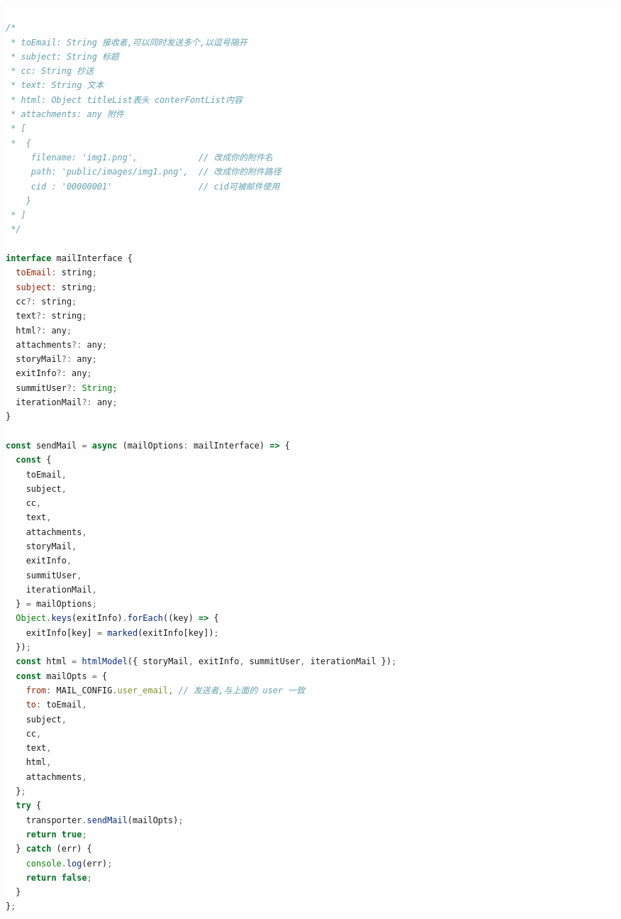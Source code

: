 ```javascript

/*
 * toEmail: String 接收者,可以同时发送多个,以逗号隔开
 * subject: String 标题
 * cc: String 抄送
 * text: String 文本
 * html: Object titleList表头 conterFontList内容
 * attachments: any 附件
 * [
 *  {
     filename: 'img1.png',            // 改成你的附件名
     path: 'public/images/img1.png',  // 改成你的附件路径
     cid : '00000001'                 // cid可被邮件使用
    }
 * ]
 */

interface mailInterface {
  toEmail: string;
  subject: string;
  cc?: string;
  text?: string;
  html?: any;
  attachments?: any;
  storyMail?: any;
  exitInfo?: any;
  summitUser?: String;
  iterationMail?: any;
}

const sendMail = async (mailOptions: mailInterface) => {
  const {
    toEmail,
    subject,
    cc,
    text,
    attachments,
    storyMail,
    exitInfo,
    summitUser,
    iterationMail,
  } = mailOptions;
  Object.keys(exitInfo).forEach((key) => {
    exitInfo[key] = marked(exitInfo[key]);
  });
  const html = htmlModel({ storyMail, exitInfo, summitUser, iterationMail });
  const mailOpts = {
    from: MAIL_CONFIG.user_email, // 发送者,与上面的 user 一致
    to: toEmail,
    subject,
    cc,
    text,
    html,
    attachments,
  };
  try {
    transporter.sendMail(mailOpts);
    return true;
  } catch (err) {
    console.log(err);
    return false;
  }
};
```
